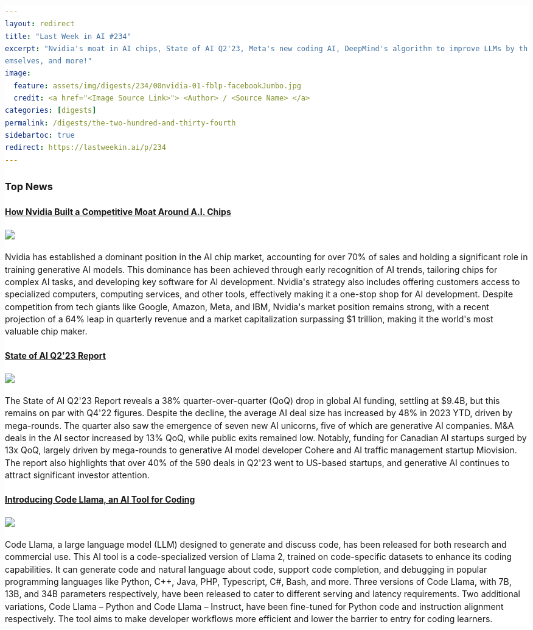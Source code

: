 ```yaml
---
layout: redirect
title: "Last Week in AI #234"
excerpt: "Nvidia's moat in AI chips, State of AI Q2'23, Meta's new coding AI, DeepMind's algorithm to improve LLMs by themselves, and more!"
image: 
  feature: assets/img/digests/234/00nvidia-01-fblp-facebookJumbo.jpg
  credit: <a href="<Image Source Link>"> <Author> / <Source Name> </a>
categories: [digests]
permalink: /digests/the-two-hundred-and-thirty-fourth
sidebartoc: true
redirect: https://lastweekin.ai/p/234
---
```


### Top News

#### [How Nvidia Built a Competitive Moat Around A.I. Chips](https://www.nytimes.com/2023/08/21/technology/nvidia-ai-chips-gpu.html)
![](https://static01.nyt.com/images/2023/08/22/multimedia/00JPnvidia1-print-fblp/00nvidia-01-fblp-facebookJumbo.jpg)

Nvidia has established a dominant position in the AI chip market, accounting for over 70% of sales and holding a significant role in training generative AI models. This dominance has been achieved through early recognition of AI trends, tailoring chips for complex AI tasks, and developing key software for AI development. Nvidia's strategy also includes offering customers access to specialized computers, computing services, and other tools, effectively making it a one-stop shop for AI development. Despite competition from tech giants like Google, Amazon, Meta, and IBM, Nvidia's market position remains strong, with a recent projection of a 64% leap in quarterly revenue and a market capitalization surpassing $1 trillion, making it the world's most valuable chip maker.

#### [State of AI Q2'23 Report](https://www.cbinsights.com/research/report/ai-trends-q2-2023/)
![](https://research-assets.cbinsights.com/2023/08/14164120/State-of-AI-Q223-feature-image.png)

The State of AI Q2'23 Report reveals a 38% quarter-over-quarter (QoQ) drop in global AI funding, settling at $9.4B, but this remains on par with Q4'22 figures. Despite the decline, the average AI deal size has increased by 48% in 2023 YTD, driven by mega-rounds. The quarter also saw the emergence of seven new AI unicorns, five of which are generative AI companies. M&A deals in the AI sector increased by 13% QoQ, while public exits remained low. Notably, funding for Canadian AI startups surged by 13x QoQ, largely driven by mega-rounds to generative AI model developer Cohere and AI traffic management startup Miovision. The report also highlights that over 40% of the 590 deals in Q2'23 went to US-based startups, and generative AI continues to attract significant investor attention.

#### [Introducing Code Llama, an AI Tool for Coding](https://about.fb.com/news/2023/08/code-llama-ai-for-coding/)
![](https://about.fb.com/wp-content/uploads/2023/08/Code-Llama_Social-Share.jpg?w=1200)

Code Llama, a large language model (LLM) designed to generate and discuss code, has been released for both research and commercial use. This AI tool is a code-specialized version of Llama 2, trained on code-specific datasets to enhance its coding capabilities. It can generate code and natural language about code, support code completion, and debugging in popular programming languages like Python, C++, Java, PHP, Typescript, C#, Bash, and more. Three versions of Code Llama, with 7B, 13B, and 34B parameters respectively, have been released to cater to different serving and latency requirements. Two additional variations, Code Llama – Python and Code Llama – Instruct, have been fine-tuned for Python code and instruction alignment respectively. The tool aims to make developer workflows more efficient and lower the barrier to entry for coding learners.

